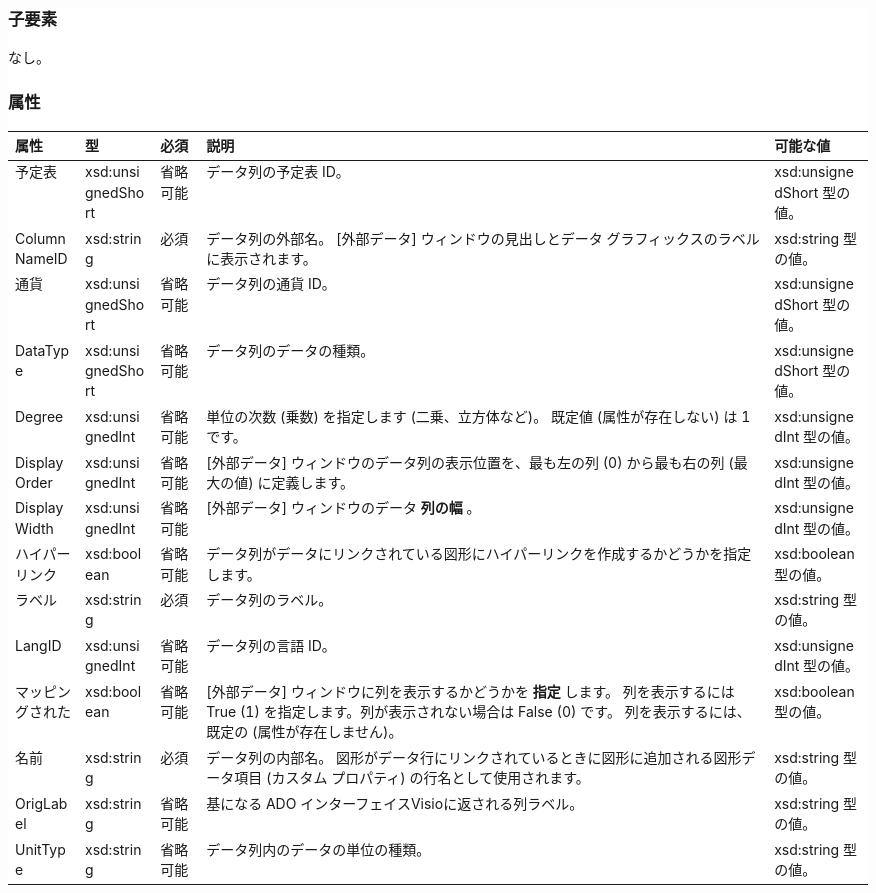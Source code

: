 ### <a name="child-elements"></a>子要素

なし。
  
### <a name="attributes"></a>属性

|**属性**|**型**|**必須**|**説明**|**可能な値**|
|:-----|:-----|:-----|:-----|:-----|
|予定表  <br/> |xsd:unsignedShort  <br/> |省略可能  <br/> |データ列の予定表 ID。  <br/> |xsd:unsignedShort 型の値。  <br/> |
|ColumnNameID  <br/> |xsd:string  <br/> |必須  <br/> |データ列の外部名。 [外部データ] ウィンドウの見出しとデータ グラフィックスのラベルに表示されます。  <br/> |xsd:string 型の値。  <br/> |
|通貨  <br/> |xsd:unsignedShort  <br/> |省略可能  <br/> |データ列の通貨 ID。  <br/> |xsd:unsignedShort 型の値。  <br/> |
|DataType  <br/> |xsd:unsignedShort  <br/> |省略可能  <br/> |データ列のデータの種類。  <br/> |xsd:unsignedShort 型の値。  <br/> |
|Degree  <br/> |xsd:unsignedInt  <br/> |省略可能  <br/> |単位の次数 (乗数) を指定します (二乗、立方体など)。 既定値 (属性が存在しない) は 1 です。  <br/> |xsd:unsignedInt 型の値。  <br/> |
|DisplayOrder  <br/> |xsd:unsignedInt  <br/> |省略可能  <br/> |[外部データ] ウィンドウのデータ列の表示位置を、最も左の列 (0) から最も右の列 (最大の値) に定義します。  <br/> |xsd:unsignedInt 型の値。  <br/> |
|DisplayWidth  <br/> |xsd:unsignedInt  <br/> |省略可能  <br/> |[外部データ] ウィンドウのデータ **列の幅** 。  <br/> |xsd:unsignedInt 型の値。  <br/> |
|ハイパーリンク  <br/> |xsd:boolean  <br/> |省略可能  <br/> |データ列がデータにリンクされている図形にハイパーリンクを作成するかどうかを指定します。  <br/> |xsd:boolean 型の値。  <br/> |
|ラベル  <br/> |xsd:string  <br/> |必須  <br/> |データ列のラベル。  <br/> |xsd:string 型の値。  <br/> |
|LangID  <br/> |xsd:unsignedInt  <br/> |省略可能  <br/> |データ列の言語 ID。  <br/> |xsd:unsignedInt 型の値。  <br/> |
|マッピングされた  <br/> |xsd:boolean  <br/> |省略可能  <br/> |[外部データ] ウィンドウに列を表示するかどうかを **指定** します。 列を表示するには True (1) を指定します。列が表示されない場合は False (0) です。 列を表示するには、既定の (属性が存在しません)。  <br/> |xsd:boolean 型の値。  <br/> |
|名前  <br/> |xsd:string  <br/> |必須  <br/> |データ列の内部名。 図形がデータ行にリンクされているときに図形に追加される図形データ項目 (カスタム プロパティ) の行名として使用されます。  <br/> |xsd:string 型の値。  <br/> |
|OrigLabel  <br/> |xsd:string  <br/> |省略可能  <br/> |基になる ADO インターフェイスVisioに返される列ラベル。  <br/> |xsd:string 型の値。  <br/> |
|UnitType  <br/> |xsd:string  <br/> |省略可能  <br/> |データ列内のデータの単位の種類。  <br/> |xsd:string 型の値。  <br/> |
   

